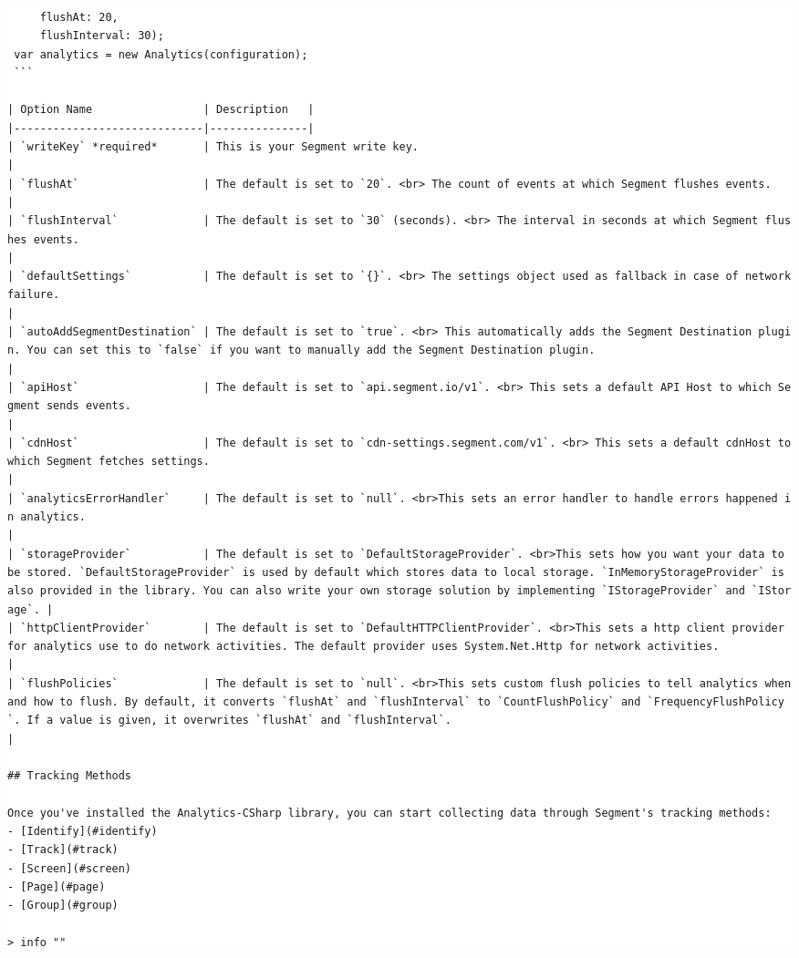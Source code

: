    ``` 
        flushAt: 20,
        flushInterval: 30);
    var analytics = new Analytics(configuration);
    ```

| Option Name                 | Description   |
|-----------------------------|---------------|
 | `writeKey` *required*       | This is your Segment write key.                                                                                                                                                                                                                                                                                                               |
| `flushAt`                   | The default is set to `20`. <br> The count of events at which Segment flushes events.                                                                                                                                                                                                                                                                |
| `flushInterval`             | The default is set to `30` (seconds). <br> The interval in seconds at which Segment flushes events.                                                                                                                                                                                                                                                  |
| `defaultSettings`           | The default is set to `{}`. <br> The settings object used as fallback in case of network failure.                                                                                                                                                                                                                                                    |
| `autoAddSegmentDestination` | The default is set to `true`. <br> This automatically adds the Segment Destination plugin. You can set this to `false` if you want to manually add the Segment Destination plugin.                                                                                                                                                                   |
 | `apiHost`                   | The default is set to `api.segment.io/v1`. <br> This sets a default API Host to which Segment sends events.                                                                                                                                                                                                                                          |
| `cdnHost`                   | The default is set to `cdn-settings.segment.com/v1`. <br> This sets a default cdnHost to which Segment fetches settings.                                                                                                                                                                                                                              |
| `analyticsErrorHandler`     | The default is set to `null`. <br>This sets an error handler to handle errors happened in analytics.                                                                                                                                                                                                                                                   |
 | `storageProvider`           | The default is set to `DefaultStorageProvider`. <br>This sets how you want your data to be stored. `DefaultStorageProvider` is used by default which stores data to local storage. `InMemoryStorageProvider` is also provided in the library. You can also write your own storage solution by implementing `IStorageProvider` and `IStorage`. |
| `httpClientProvider`        | The default is set to `DefaultHTTPClientProvider`. <br>This sets a http client provider for analytics use to do network activities. The default provider uses System.Net.Http for network activities.                                                                                                                                                 |
| `flushPolicies`             | The default is set to `null`. <br>This sets custom flush policies to tell analytics when and how to flush. By default, it converts `flushAt` and `flushInterval` to `CountFlushPolicy` and `FrequencyFlushPolicy`. If a value is given, it overwrites `flushAt` and `flushInterval`.                                                                  |

## Tracking Methods

Once you've installed the Analytics-CSharp library, you can start collecting data through Segment's tracking methods:
- [Identify](#identify)
- [Track](#track)
- [Screen](#screen)
- [Page](#page)
- [Group](#group)

> info ""
   ```